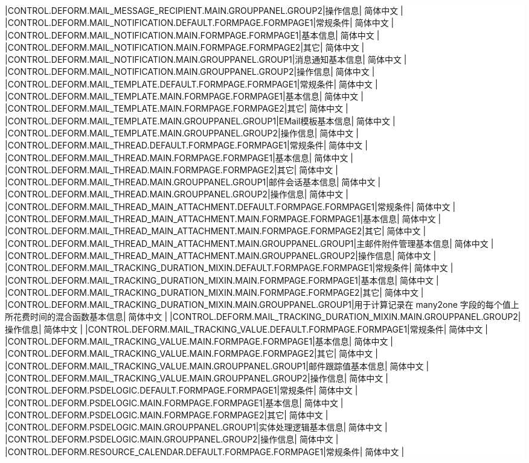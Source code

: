 |CONTROL.DEFORM.MAIL_MESSAGE_RECIPIENT.MAIN.GROUPPANEL.GROUP2|操作信息| <el-tag effect="dark" type="info">简体中文</el-tag> |
|CONTROL.DEFORM.MAIL_NOTIFICATION.DEFAULT.FORMPAGE.FORMPAGE1|常规条件| <el-tag effect="dark" type="info">简体中文</el-tag> |
|CONTROL.DEFORM.MAIL_NOTIFICATION.MAIN.FORMPAGE.FORMPAGE1|基本信息| <el-tag effect="dark" type="info">简体中文</el-tag> |
|CONTROL.DEFORM.MAIL_NOTIFICATION.MAIN.FORMPAGE.FORMPAGE2|其它| <el-tag effect="dark" type="info">简体中文</el-tag> |
|CONTROL.DEFORM.MAIL_NOTIFICATION.MAIN.GROUPPANEL.GROUP1|消息通知基本信息| <el-tag effect="dark" type="info">简体中文</el-tag> |
|CONTROL.DEFORM.MAIL_NOTIFICATION.MAIN.GROUPPANEL.GROUP2|操作信息| <el-tag effect="dark" type="info">简体中文</el-tag> |
|CONTROL.DEFORM.MAIL_TEMPLATE.DEFAULT.FORMPAGE.FORMPAGE1|常规条件| <el-tag effect="dark" type="info">简体中文</el-tag> |
|CONTROL.DEFORM.MAIL_TEMPLATE.MAIN.FORMPAGE.FORMPAGE1|基本信息| <el-tag effect="dark" type="info">简体中文</el-tag> |
|CONTROL.DEFORM.MAIL_TEMPLATE.MAIN.FORMPAGE.FORMPAGE2|其它| <el-tag effect="dark" type="info">简体中文</el-tag> |
|CONTROL.DEFORM.MAIL_TEMPLATE.MAIN.GROUPPANEL.GROUP1|EMail模板基本信息| <el-tag effect="dark" type="info">简体中文</el-tag> |
|CONTROL.DEFORM.MAIL_TEMPLATE.MAIN.GROUPPANEL.GROUP2|操作信息| <el-tag effect="dark" type="info">简体中文</el-tag> |
|CONTROL.DEFORM.MAIL_THREAD.DEFAULT.FORMPAGE.FORMPAGE1|常规条件| <el-tag effect="dark" type="info">简体中文</el-tag> |
|CONTROL.DEFORM.MAIL_THREAD.MAIN.FORMPAGE.FORMPAGE1|基本信息| <el-tag effect="dark" type="info">简体中文</el-tag> |
|CONTROL.DEFORM.MAIL_THREAD.MAIN.FORMPAGE.FORMPAGE2|其它| <el-tag effect="dark" type="info">简体中文</el-tag> |
|CONTROL.DEFORM.MAIL_THREAD.MAIN.GROUPPANEL.GROUP1|邮件会话基本信息| <el-tag effect="dark" type="info">简体中文</el-tag> |
|CONTROL.DEFORM.MAIL_THREAD.MAIN.GROUPPANEL.GROUP2|操作信息| <el-tag effect="dark" type="info">简体中文</el-tag> |
|CONTROL.DEFORM.MAIL_THREAD_MAIN_ATTACHMENT.DEFAULT.FORMPAGE.FORMPAGE1|常规条件| <el-tag effect="dark" type="info">简体中文</el-tag> |
|CONTROL.DEFORM.MAIL_THREAD_MAIN_ATTACHMENT.MAIN.FORMPAGE.FORMPAGE1|基本信息| <el-tag effect="dark" type="info">简体中文</el-tag> |
|CONTROL.DEFORM.MAIL_THREAD_MAIN_ATTACHMENT.MAIN.FORMPAGE.FORMPAGE2|其它| <el-tag effect="dark" type="info">简体中文</el-tag> |
|CONTROL.DEFORM.MAIL_THREAD_MAIN_ATTACHMENT.MAIN.GROUPPANEL.GROUP1|主邮件附件管理基本信息| <el-tag effect="dark" type="info">简体中文</el-tag> |
|CONTROL.DEFORM.MAIL_THREAD_MAIN_ATTACHMENT.MAIN.GROUPPANEL.GROUP2|操作信息| <el-tag effect="dark" type="info">简体中文</el-tag> |
|CONTROL.DEFORM.MAIL_TRACKING_DURATION_MIXIN.DEFAULT.FORMPAGE.FORMPAGE1|常规条件| <el-tag effect="dark" type="info">简体中文</el-tag> |
|CONTROL.DEFORM.MAIL_TRACKING_DURATION_MIXIN.MAIN.FORMPAGE.FORMPAGE1|基本信息| <el-tag effect="dark" type="info">简体中文</el-tag> |
|CONTROL.DEFORM.MAIL_TRACKING_DURATION_MIXIN.MAIN.FORMPAGE.FORMPAGE2|其它| <el-tag effect="dark" type="info">简体中文</el-tag> |
|CONTROL.DEFORM.MAIL_TRACKING_DURATION_MIXIN.MAIN.GROUPPANEL.GROUP1|用于计算记录在 many2one 字段的每个值上所花费时间的混合函数基本信息| <el-tag effect="dark" type="info">简体中文</el-tag> |
|CONTROL.DEFORM.MAIL_TRACKING_DURATION_MIXIN.MAIN.GROUPPANEL.GROUP2|操作信息| <el-tag effect="dark" type="info">简体中文</el-tag> |
|CONTROL.DEFORM.MAIL_TRACKING_VALUE.DEFAULT.FORMPAGE.FORMPAGE1|常规条件| <el-tag effect="dark" type="info">简体中文</el-tag> |
|CONTROL.DEFORM.MAIL_TRACKING_VALUE.MAIN.FORMPAGE.FORMPAGE1|基本信息| <el-tag effect="dark" type="info">简体中文</el-tag> |
|CONTROL.DEFORM.MAIL_TRACKING_VALUE.MAIN.FORMPAGE.FORMPAGE2|其它| <el-tag effect="dark" type="info">简体中文</el-tag> |
|CONTROL.DEFORM.MAIL_TRACKING_VALUE.MAIN.GROUPPANEL.GROUP1|邮件跟踪值基本信息| <el-tag effect="dark" type="info">简体中文</el-tag> |
|CONTROL.DEFORM.MAIL_TRACKING_VALUE.MAIN.GROUPPANEL.GROUP2|操作信息| <el-tag effect="dark" type="info">简体中文</el-tag> |
|CONTROL.DEFORM.PSDELOGIC.DEFAULT.FORMPAGE.FORMPAGE1|常规条件| <el-tag effect="dark" type="info">简体中文</el-tag> |
|CONTROL.DEFORM.PSDELOGIC.MAIN.FORMPAGE.FORMPAGE1|基本信息| <el-tag effect="dark" type="info">简体中文</el-tag> |
|CONTROL.DEFORM.PSDELOGIC.MAIN.FORMPAGE.FORMPAGE2|其它| <el-tag effect="dark" type="info">简体中文</el-tag> |
|CONTROL.DEFORM.PSDELOGIC.MAIN.GROUPPANEL.GROUP1|实体处理逻辑基本信息| <el-tag effect="dark" type="info">简体中文</el-tag> |
|CONTROL.DEFORM.PSDELOGIC.MAIN.GROUPPANEL.GROUP2|操作信息| <el-tag effect="dark" type="info">简体中文</el-tag> |
|CONTROL.DEFORM.RESOURCE_CALENDAR.DEFAULT.FORMPAGE.FORMPAGE1|常规条件| <el-tag effect="dark" type="info">简体中文</el-tag> |